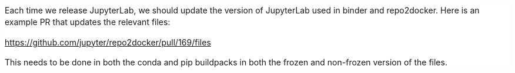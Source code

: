 Each time we release JupyterLab, we should update the version of JupyterLab
used in binder and repo2docker. Here is an example PR that updates the
relevant files:

https://github.com/jupyter/repo2docker/pull/169/files

This needs to be done in both the conda and pip buildpacks in both the
frozen and non-frozen version of the files.
